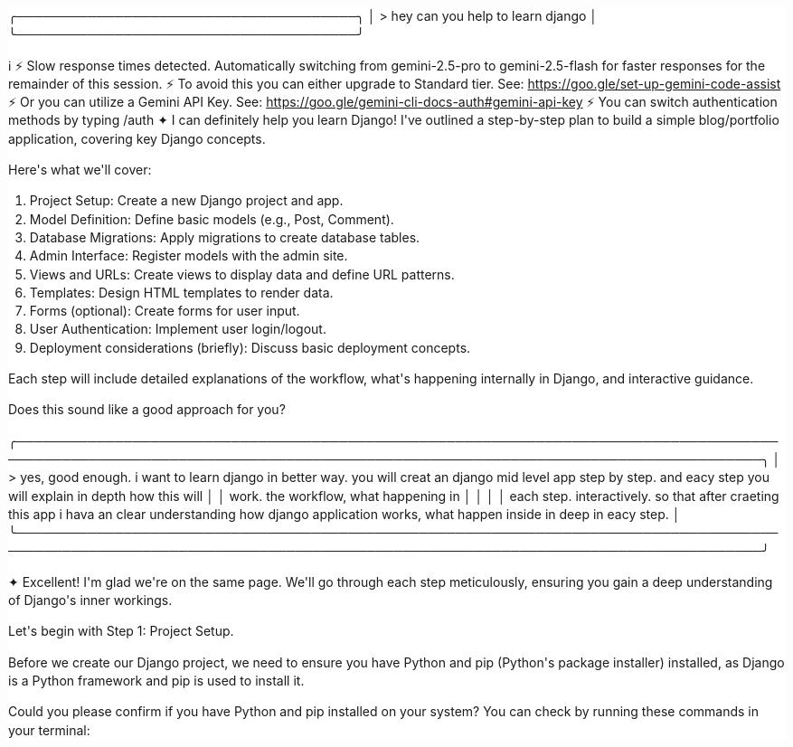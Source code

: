



╭──────────────────────────────────────╮
│  > hey can you help to learn django  │
╰──────────────────────────────────────╯


ℹ ⚡ Slow response times detected. Automatically switching from gemini-2.5-pro to gemini-2.5-flash for faster responses for the remainder of this session.
  ⚡ To avoid this you can either upgrade to Standard tier. See: https://goo.gle/set-up-gemini-code-assist
  ⚡ Or you can utilize a Gemini API Key. See: https://goo.gle/gemini-cli-docs-auth#gemini-api-key
  ⚡ You can switch authentication methods by typing /auth
✦ I can definitely help you learn Django! I've outlined a step-by-step plan to build a simple blog/portfolio application, covering key Django concepts.


  Here's what we'll cover:
   1. Project Setup: Create a new Django project and app.
   2. Model Definition: Define basic models (e.g., Post, Comment).
   3. Database Migrations: Apply migrations to create database tables.
   4. Admin Interface: Register models with the admin site.
   5. Views and URLs: Create views to display data and define URL patterns.
   6. Templates: Design HTML templates to render data.
   7. Forms (optional): Create forms for user input.
   8. User Authentication: Implement user login/logout.
   9. Deployment considerations (briefly): Discuss basic deployment concepts.

  Each step will include detailed explanations of the workflow, what's happening internally in Django, and interactive guidance.


  Does this sound like a good approach for you?

╭─────────────────────────────────────────────────────────────────────────────────────────────────────────────────────────────────────────────────────────────────────────╮
│  > yes, good enough. i want to learn django in better way. you will creat an django mid level app step by step. and eacy step you will explain in depth how this will   │
│    work. the workflow, what happening in   │                                                                                                                            │
│    │    each step. interactively. so that after craeting this app i hava an clear understanding how django application works, what happen inside in deep in eacy step.  │
╰─────────────────────────────────────────────────────────────────────────────────────────────────────────────────────────────────────────────────────────────────────────╯

✦ Excellent! I'm glad we're on the same page. We'll go through each step meticulously, ensuring you gain a deep understanding of Django's inner workings.

  Let's begin with Step 1: Project Setup.


  Before we create our Django project, we need to ensure you have Python and pip (Python's package installer) installed, as Django is a Python framework and pip is used to
  install it.

  Could you please confirm if you have Python and pip installed on your system? You can check by running these commands in your terminal:
